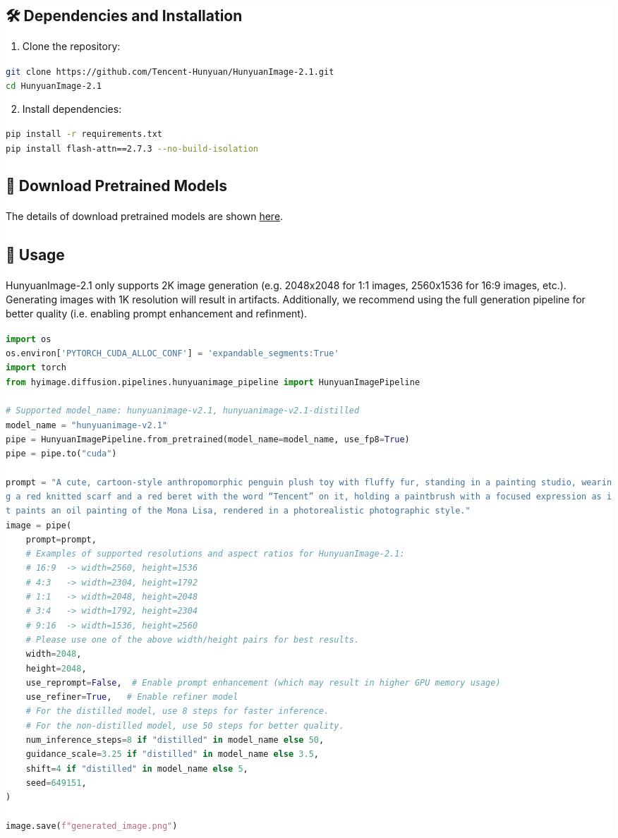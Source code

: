 
## 🛠️ Dependencies and Installation

1. Clone the repository:
```bash
git clone https://github.com/Tencent-Hunyuan/HunyuanImage-2.1.git
cd HunyuanImage-2.1
```

2. Install dependencies:
```bash
pip install -r requirements.txt
pip install flash-attn==2.7.3 --no-build-isolation
```

## 🧱 Download Pretrained Models

The details of download pretrained models are shown [here](ckpts/checkpoints-download.md).

## 🔑 Usage
HunyuanImage-2.1 only supports 2K image generation (e.g. 2048x2048 for 1:1 images, 2560x1536 for 16:9 images, etc.).
Generating images with 1K resolution will result in artifacts.
Additionally, we recommend using the full generation pipeline for better quality (i.e. enabling prompt enhancement and refinment).

```python
import os
os.environ['PYTORCH_CUDA_ALLOC_CONF'] = 'expandable_segments:True'
import torch
from hyimage.diffusion.pipelines.hunyuanimage_pipeline import HunyuanImagePipeline

# Supported model_name: hunyuanimage-v2.1, hunyuanimage-v2.1-distilled
model_name = "hunyuanimage-v2.1"
pipe = HunyuanImagePipeline.from_pretrained(model_name=model_name, use_fp8=True)
pipe = pipe.to("cuda")

prompt = "A cute, cartoon-style anthropomorphic penguin plush toy with fluffy fur, standing in a painting studio, wearing a red knitted scarf and a red beret with the word “Tencent” on it, holding a paintbrush with a focused expression as it paints an oil painting of the Mona Lisa, rendered in a photorealistic photographic style."
image = pipe(
    prompt=prompt,
    # Examples of supported resolutions and aspect ratios for HunyuanImage-2.1:
    # 16:9  -> width=2560, height=1536
    # 4:3   -> width=2304, height=1792
    # 1:1   -> width=2048, height=2048
    # 3:4   -> width=1792, height=2304
    # 9:16  -> width=1536, height=2560
    # Please use one of the above width/height pairs for best results.
    width=2048,
    height=2048,
    use_reprompt=False,  # Enable prompt enhancement (which may result in higher GPU memory usage)
    use_refiner=True,   # Enable refiner model
    # For the distilled model, use 8 steps for faster inference.
    # For the non-distilled model, use 50 steps for better quality.
    num_inference_steps=8 if "distilled" in model_name else 50, 
    guidance_scale=3.25 if "distilled" in model_name else 3.5,
    shift=4 if "distilled" in model_name else 5,
    seed=649151,
)

image.save(f"generated_image.png")
```
